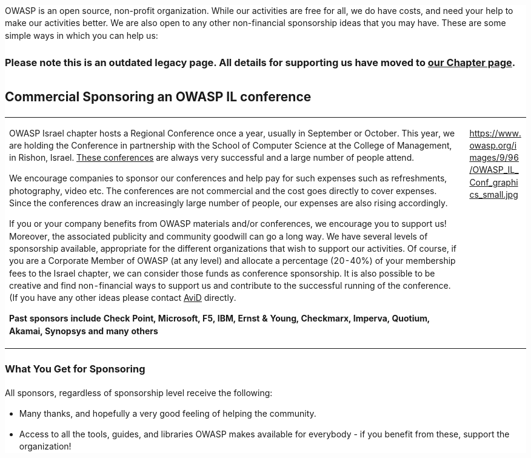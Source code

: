 OWASP is an open source, non-profit organization. While our activities
are free for all, we do have costs, and need your help to make our
activities better.
We are also open to any other non-financial sponsorship ideas that you
may have. These are some simple ways in which you can help us:

### Please note this is an outdated legacy page. All details for supporting us have moved to [our Chapter page](Israel "wikilink").

## Commercial Sponsoring an OWASP IL conference

<table>
<tbody>
<tr class="odd">
<td><p>OWASP Israel chapter hosts a Regional Conference once a year, usually in September or October. This year, we are holding the Conference in partnership with the School of Computer Science at the College of Management, in Rishon, Israel. <a href="Israel#Previous_OWASP_Israel_Conferences_and_Meetings" title="wikilink">These conferences</a> are always very successful and a large number of people attend.</p>
<p>We encourage companies to sponsor our conferences and help pay for such expenses such as refreshments, photography, video etc. The conferences are not commercial and the cost goes directly to cover expenses. Since the conferences draw an increasingly large number of people, our expenses are also rising accordingly.</p>
<p>If you or your company benefits from OWASP materials and/or conferences, we encourage you to support us! Moreover, the associated publicity and community goodwill can go a long way. We have several levels of sponsorship available, appropriate for the different organizations that wish to support our activities. Of course, if you are a Corporate Member of OWASP (at any level) and allocate a percentage (20-40%) of your membership fees to the Israel chapter, we can consider those funds as conference sponsorship. It is also possible to be creative and find non-financial ways to support us and contribute to the successful running of the conference. (If you have any other ideas please contact <a href="mailto:avi.douglen@owasp.org">AviD</a> directly.</p>
<p><strong>Past sponsors include Check Point, Microsoft, F5, IBM, Ernst &amp; Young, Checkmarx, Imperva, Quotium, Akamai, Synopsys and many others</strong></p></td>
<td><p><a href="https://www.owasp.org/images/9/96/OWASP_IL_Conf_graphics_small.jpg">https://www.owasp.org/images/9/96/OWASP_IL_Conf_graphics_small.jpg</a></p></td>
</tr>
</tbody>
</table>

### What You Get for Sponsoring

All sponsors, regardless of sponsorship level receive the following:

  - Many thanks, and hopefully a very good feeling of helping the
    community.



  - Access to all the tools, guides, and libraries OWASP makes available
    for everybody - if you benefit from these, support the
    organization\!
